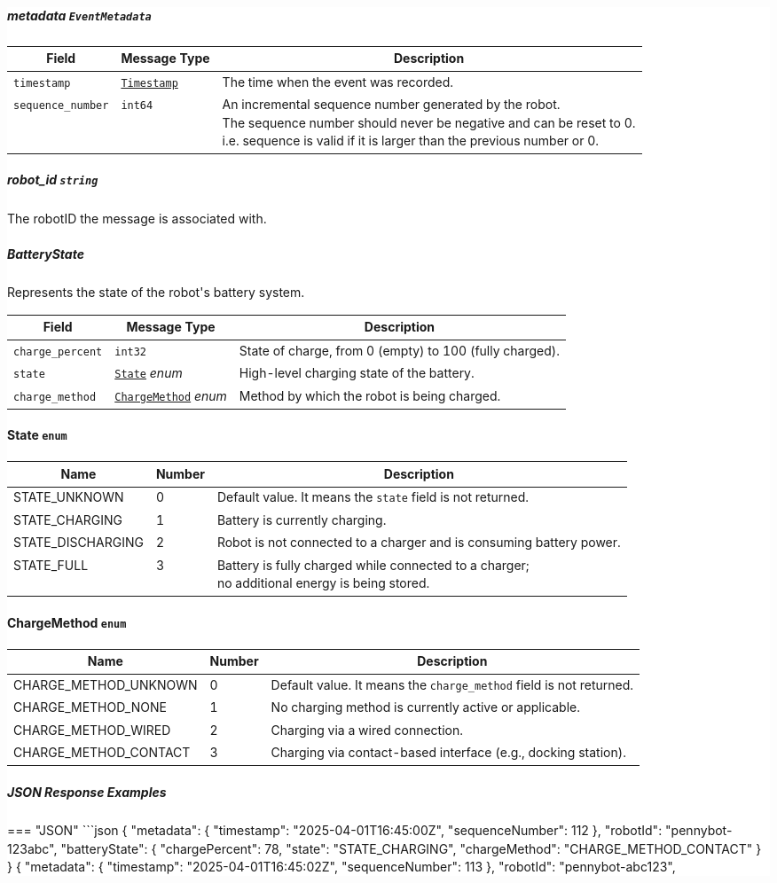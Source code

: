 ##### metadata `EventMetadata`

| Field | Message Type | Description |
|------|------|-------------|
| `timestamp` | [`Timestamp`](https://github.com/protocolbuffers/protobuf/blob/main/src/google/protobuf/timestamp.proto) | The time when the event was recorded. |
| `sequence_number` | `int64` | An incremental sequence number generated by the robot.<br />The sequence number should never be negative and can be reset to 0.<br />i.e. sequence is valid if it is larger than the previous number or 0. |

##### robot_id `string`
The robotID the message is associated with.

##### BatteryState
Represents the state of the robot's battery system.

| Field | Message Type | Description |
|------|------|-------------|
| `charge_percent` | `int32` | State of charge, from 0 (empty) to 100 (fully charged). |
| `state` | [`State`](#state-enum) *enum*|  High-level charging state of the battery. |
| `charge_method` | [`ChargeMethod`](#chargemethod-enum) *enum* | Method by which the robot is being charged.|

#### State `enum`
| Name                   | Number | Description                                      |
|------------------------|--------|--------------------------------------------------|
| STATE_UNKNOWN          | 0      | Default value. It means the `state` field is not returned. |
| STATE_CHARGING          | 1      | Battery is currently charging.  |
| STATE_DISCHARGING          | 2      | Robot is not connected to a charger and is consuming battery power.         |
| STATE_FULL           | 3      | Battery is fully charged while connected to a charger; <br />no additional energy is being stored.                    |

#### ChargeMethod `enum`
| Name                   | Number | Description                                      |
|------------------------|--------|--------------------------------------------------|
| CHARGE_METHOD_UNKNOWN          | 0      | Default value. It means the `charge_method` field is not returned. |
| CHARGE_METHOD_NONE          | 1      | No charging method is currently active or applicable. |
| CHARGE_METHOD_WIRED          | 2      | Charging via a wired connection.     |
| CHARGE_METHOD_CONTACT           | 3      | Charging via contact-based interface (e.g., docking station).|

##### JSON Response Examples
=== "JSON"
    ```json
    {
      "metadata": {
        "timestamp": "2025-04-01T16:45:00Z",
        "sequenceNumber": 112
      },
      "robotId": "pennybot-123abc",
      "batteryState": {
        "chargePercent": 78,
        "state": "STATE_CHARGING",
        "chargeMethod": "CHARGE_METHOD_CONTACT"
      }
    }
    {
      "metadata": {
        "timestamp": "2025-04-01T16:45:02Z",
        "sequenceNumber": 113
      },
      "robotId": "pennybot-abc123",
